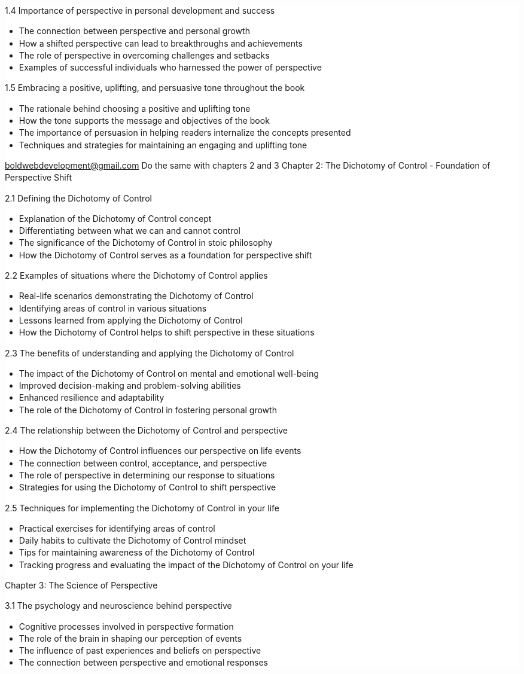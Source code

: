 1.4 Importance of perspective in personal development and success
- The connection between perspective and personal growth
- How a shifted perspective can lead to breakthroughs and achievements
- The role of perspective in overcoming challenges and setbacks
- Examples of successful individuals who harnessed the power of perspective

1.5 Embracing a positive, uplifting, and persuasive tone throughout the book
- The rationale behind choosing a positive and uplifting tone
- How the tone supports the message and objectives of the book
- The importance of persuasion in helping readers internalize the concepts presented
- Techniques and strategies for maintaining an engaging and uplifting tone




boldwebdevelopment@gmail.com
Do the same with chapters 2 and 3
Chapter 2: The Dichotomy of Control - Foundation of Perspective Shift

2.1 Defining the Dichotomy of Control
- Explanation of the Dichotomy of Control concept
- Differentiating between what we can and cannot control
- The significance of the Dichotomy of Control in stoic philosophy
- How the Dichotomy of Control serves as a foundation for perspective shift

2.2 Examples of situations where the Dichotomy of Control applies
- Real-life scenarios demonstrating the Dichotomy of Control
- Identifying areas of control in various situations
- Lessons learned from applying the Dichotomy of Control
- How the Dichotomy of Control helps to shift perspective in these situations

2.3 The benefits of understanding and applying the Dichotomy of Control
- The impact of the Dichotomy of Control on mental and emotional well-being
- Improved decision-making and problem-solving abilities
- Enhanced resilience and adaptability
- The role of the Dichotomy of Control in fostering personal growth

2.4 The relationship between the Dichotomy of Control and perspective
- How the Dichotomy of Control influences our perspective on life events
- The connection between control, acceptance, and perspective
- The role of perspective in determining our response to situations
- Strategies for using the Dichotomy of Control to shift perspective

2.5 Techniques for implementing the Dichotomy of Control in your life
- Practical exercises for identifying areas of control
- Daily habits to cultivate the Dichotomy of Control mindset
- Tips for maintaining awareness of the Dichotomy of Control
- Tracking progress and evaluating the impact of the Dichotomy of Control on your life

Chapter 3: The Science of Perspective

3.1 The psychology and neuroscience behind perspective
- Cognitive processes involved in perspective formation
- The role of the brain in shaping our perception of events
- The influence of past experiences and beliefs on perspective
- The connection between perspective and emotional responses
